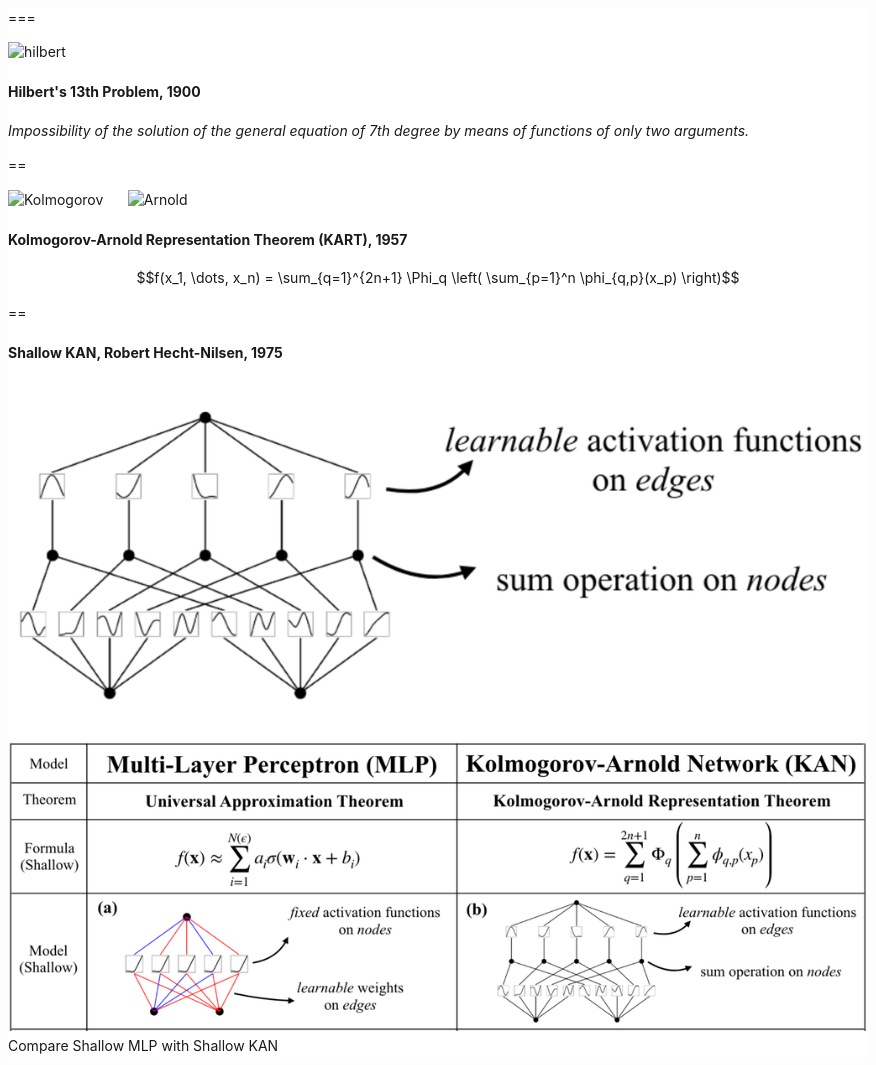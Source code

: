 ===

![hilbert](https://www.famousmathematicians.net/photos/david-hilbert.jpg)
#### Hilbert's 13th Problem, 1900

*Impossibility of the solution of the general equation of 7th degree by means of functions of only two arguments.*

==

![Kolmogorov](https://upload.wikimedia.org/wikipedia/commons/thumb/f/f4/Kolm_lect_prep.jpg/440px-Kolm_lect_prep.jpg)  $\quad$
![Arnold](https://encrypted-tbn0.gstatic.com/images?q=tbn:ANd9GcTLwmdosTU2ITtb3Z2hp0cqTvIT-aGlhl1Wg6jqmbSVag&s) 

#### Kolmogorov-Arnold Representation Theorem (KART), 1957

$$f(x_1, \dots, x_n) = \sum_{q=1}^{2n+1} \Phi_q \left( \sum_{p=1}^n \phi_{q,p}(x_p) \right)$$

==

#### Shallow KAN, Robert Hecht-Nilsen, 1975

![alt text](images/shallow-kan.png)
==
![alt text](images/compare-shallow.png)
Compare Shallow MLP with Shallow KAN
